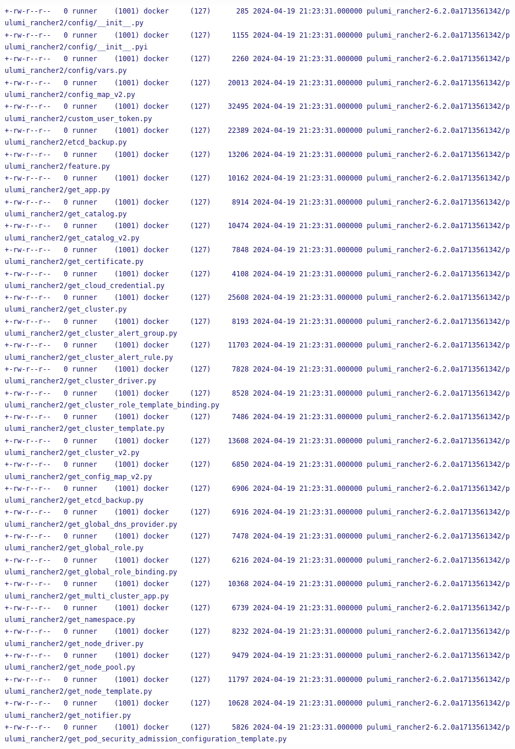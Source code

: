 ```diff
+-rw-r--r--   0 runner    (1001) docker     (127)      285 2024-04-19 21:23:31.000000 pulumi_rancher2-6.2.0a1713561342/pulumi_rancher2/config/__init__.py
+-rw-r--r--   0 runner    (1001) docker     (127)     1155 2024-04-19 21:23:31.000000 pulumi_rancher2-6.2.0a1713561342/pulumi_rancher2/config/__init__.pyi
+-rw-r--r--   0 runner    (1001) docker     (127)     2260 2024-04-19 21:23:31.000000 pulumi_rancher2-6.2.0a1713561342/pulumi_rancher2/config/vars.py
+-rw-r--r--   0 runner    (1001) docker     (127)    20013 2024-04-19 21:23:31.000000 pulumi_rancher2-6.2.0a1713561342/pulumi_rancher2/config_map_v2.py
+-rw-r--r--   0 runner    (1001) docker     (127)    32495 2024-04-19 21:23:31.000000 pulumi_rancher2-6.2.0a1713561342/pulumi_rancher2/custom_user_token.py
+-rw-r--r--   0 runner    (1001) docker     (127)    22389 2024-04-19 21:23:31.000000 pulumi_rancher2-6.2.0a1713561342/pulumi_rancher2/etcd_backup.py
+-rw-r--r--   0 runner    (1001) docker     (127)    13206 2024-04-19 21:23:31.000000 pulumi_rancher2-6.2.0a1713561342/pulumi_rancher2/feature.py
+-rw-r--r--   0 runner    (1001) docker     (127)    10162 2024-04-19 21:23:31.000000 pulumi_rancher2-6.2.0a1713561342/pulumi_rancher2/get_app.py
+-rw-r--r--   0 runner    (1001) docker     (127)     8914 2024-04-19 21:23:31.000000 pulumi_rancher2-6.2.0a1713561342/pulumi_rancher2/get_catalog.py
+-rw-r--r--   0 runner    (1001) docker     (127)    10474 2024-04-19 21:23:31.000000 pulumi_rancher2-6.2.0a1713561342/pulumi_rancher2/get_catalog_v2.py
+-rw-r--r--   0 runner    (1001) docker     (127)     7848 2024-04-19 21:23:31.000000 pulumi_rancher2-6.2.0a1713561342/pulumi_rancher2/get_certificate.py
+-rw-r--r--   0 runner    (1001) docker     (127)     4108 2024-04-19 21:23:31.000000 pulumi_rancher2-6.2.0a1713561342/pulumi_rancher2/get_cloud_credential.py
+-rw-r--r--   0 runner    (1001) docker     (127)    25608 2024-04-19 21:23:31.000000 pulumi_rancher2-6.2.0a1713561342/pulumi_rancher2/get_cluster.py
+-rw-r--r--   0 runner    (1001) docker     (127)     8193 2024-04-19 21:23:31.000000 pulumi_rancher2-6.2.0a1713561342/pulumi_rancher2/get_cluster_alert_group.py
+-rw-r--r--   0 runner    (1001) docker     (127)    11703 2024-04-19 21:23:31.000000 pulumi_rancher2-6.2.0a1713561342/pulumi_rancher2/get_cluster_alert_rule.py
+-rw-r--r--   0 runner    (1001) docker     (127)     7828 2024-04-19 21:23:31.000000 pulumi_rancher2-6.2.0a1713561342/pulumi_rancher2/get_cluster_driver.py
+-rw-r--r--   0 runner    (1001) docker     (127)     8528 2024-04-19 21:23:31.000000 pulumi_rancher2-6.2.0a1713561342/pulumi_rancher2/get_cluster_role_template_binding.py
+-rw-r--r--   0 runner    (1001) docker     (127)     7486 2024-04-19 21:23:31.000000 pulumi_rancher2-6.2.0a1713561342/pulumi_rancher2/get_cluster_template.py
+-rw-r--r--   0 runner    (1001) docker     (127)    13608 2024-04-19 21:23:31.000000 pulumi_rancher2-6.2.0a1713561342/pulumi_rancher2/get_cluster_v2.py
+-rw-r--r--   0 runner    (1001) docker     (127)     6850 2024-04-19 21:23:31.000000 pulumi_rancher2-6.2.0a1713561342/pulumi_rancher2/get_config_map_v2.py
+-rw-r--r--   0 runner    (1001) docker     (127)     6906 2024-04-19 21:23:31.000000 pulumi_rancher2-6.2.0a1713561342/pulumi_rancher2/get_etcd_backup.py
+-rw-r--r--   0 runner    (1001) docker     (127)     6916 2024-04-19 21:23:31.000000 pulumi_rancher2-6.2.0a1713561342/pulumi_rancher2/get_global_dns_provider.py
+-rw-r--r--   0 runner    (1001) docker     (127)     7478 2024-04-19 21:23:31.000000 pulumi_rancher2-6.2.0a1713561342/pulumi_rancher2/get_global_role.py
+-rw-r--r--   0 runner    (1001) docker     (127)     6216 2024-04-19 21:23:31.000000 pulumi_rancher2-6.2.0a1713561342/pulumi_rancher2/get_global_role_binding.py
+-rw-r--r--   0 runner    (1001) docker     (127)    10368 2024-04-19 21:23:31.000000 pulumi_rancher2-6.2.0a1713561342/pulumi_rancher2/get_multi_cluster_app.py
+-rw-r--r--   0 runner    (1001) docker     (127)     6739 2024-04-19 21:23:31.000000 pulumi_rancher2-6.2.0a1713561342/pulumi_rancher2/get_namespace.py
+-rw-r--r--   0 runner    (1001) docker     (127)     8232 2024-04-19 21:23:31.000000 pulumi_rancher2-6.2.0a1713561342/pulumi_rancher2/get_node_driver.py
+-rw-r--r--   0 runner    (1001) docker     (127)     9479 2024-04-19 21:23:31.000000 pulumi_rancher2-6.2.0a1713561342/pulumi_rancher2/get_node_pool.py
+-rw-r--r--   0 runner    (1001) docker     (127)    11797 2024-04-19 21:23:31.000000 pulumi_rancher2-6.2.0a1713561342/pulumi_rancher2/get_node_template.py
+-rw-r--r--   0 runner    (1001) docker     (127)    10628 2024-04-19 21:23:31.000000 pulumi_rancher2-6.2.0a1713561342/pulumi_rancher2/get_notifier.py
+-rw-r--r--   0 runner    (1001) docker     (127)     5826 2024-04-19 21:23:31.000000 pulumi_rancher2-6.2.0a1713561342/pulumi_rancher2/get_pod_security_admission_configuration_template.py
```